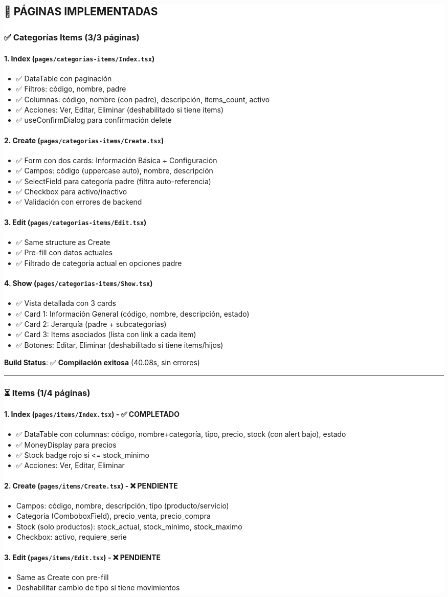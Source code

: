 ## 📄 PÁGINAS IMPLEMENTADAS

### ✅ Categorías Items (3/3 páginas)

#### 1. Index (`pages/categorias-items/Index.tsx`)
- ✅ DataTable con paginación
- ✅ Filtros: código, nombre, padre
- ✅ Columnas: código, nombre (con padre), descripción, items_count, activo
- ✅ Acciones: Ver, Editar, Eliminar (deshabilitado si tiene items)
- ✅ useConfirmDialog para confirmación delete

#### 2. Create (`pages/categorias-items/Create.tsx`)
- ✅ Form con dos cards: Información Básica + Configuración
- ✅ Campos: código (uppercase auto), nombre, descripción
- ✅ SelectField para categoría padre (filtra auto-referencia)
- ✅ Checkbox para activo/inactivo
- ✅ Validación con errores de backend

#### 3. Edit (`pages/categorias-items/Edit.tsx`)
- ✅ Same structure as Create
- ✅ Pre-fill con datos actuales
- ✅ Filtrado de categoría actual en opciones padre

#### 4. Show (`pages/categorias-items/Show.tsx`)
- ✅ Vista detallada con 3 cards
- ✅ Card 1: Información General (código, nombre, descripción, estado)
- ✅ Card 2: Jerarquía (padre + subcategorías)
- ✅ Card 3: Items asociados (lista con link a cada item)
- ✅ Botones: Editar, Eliminar (deshabilitado si tiene items/hijos)

**Build Status**: ✅ **Compilación exitosa** (40.08s, sin errores)

---

### ⏳ Items (1/4 páginas)

#### 1. Index (`pages/items/Index.tsx`) - ✅ COMPLETADO
- ✅ DataTable con columnas: código, nombre+categoría, tipo, precio, stock (con alert bajo), estado
- ✅ MoneyDisplay para precios
- ✅ Stock badge rojo si <= stock_minimo
- ✅ Acciones: Ver, Editar, Eliminar

#### 2. Create (`pages/items/Create.tsx`) - ❌ PENDIENTE
- Campos: código, nombre, descripción, tipo (producto/servicio)
- Categoría (ComboboxField), precio_venta, precio_compra
- Stock (solo productos): stock_actual, stock_minimo, stock_maximo
- Checkbox: activo, requiere_serie

#### 3. Edit (`pages/items/Edit.tsx`) - ❌ PENDIENTE
- Same as Create con pre-fill
- Deshabilitar cambio de tipo si tiene movimientos
